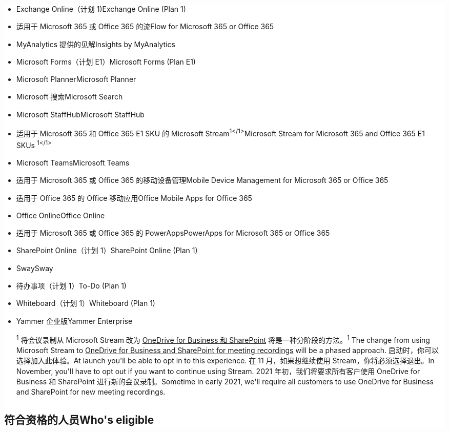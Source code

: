 - <span data-ttu-id="a2a11-109">Exchange Online（计划 1)</span><span class="sxs-lookup"><span data-stu-id="a2a11-109">Exchange Online (Plan 1)</span></span>
- <span data-ttu-id="a2a11-110">适用于 Microsoft 365 或 Office 365 的流</span><span class="sxs-lookup"><span data-stu-id="a2a11-110">Flow for Microsoft 365 or Office 365</span></span>
- <span data-ttu-id="a2a11-111">MyAnalytics 提供的见解</span><span class="sxs-lookup"><span data-stu-id="a2a11-111">Insights by MyAnalytics</span></span>
- <span data-ttu-id="a2a11-112">Microsoft Forms（计划 E1）</span><span class="sxs-lookup"><span data-stu-id="a2a11-112">Microsoft Forms (Plan E1)</span></span>
- <span data-ttu-id="a2a11-113">Microsoft Planner</span><span class="sxs-lookup"><span data-stu-id="a2a11-113">Microsoft Planner</span></span>
- <span data-ttu-id="a2a11-114">Microsoft 搜索</span><span class="sxs-lookup"><span data-stu-id="a2a11-114">Microsoft Search</span></span>
- <span data-ttu-id="a2a11-115">Microsoft StaffHub</span><span class="sxs-lookup"><span data-stu-id="a2a11-115">Microsoft StaffHub</span></span>
- <span data-ttu-id="a2a11-116">适用于 Microsoft 365 和 Office 365 E1 SKU 的 Microsoft Stream<sup>1</1></span><span class="sxs-lookup"><span data-stu-id="a2a11-116">Microsoft Stream for Microsoft 365 and Office 365 E1 SKUs <sup>1</1></span></span>
- <span data-ttu-id="a2a11-117">Microsoft Teams</span><span class="sxs-lookup"><span data-stu-id="a2a11-117">Microsoft Teams</span></span>
- <span data-ttu-id="a2a11-118">适用于 Microsoft 365 或 Office 365 的移动设备管理</span><span class="sxs-lookup"><span data-stu-id="a2a11-118">Mobile Device Management for Microsoft 365 or Office 365</span></span>
- <span data-ttu-id="a2a11-119">适用于 Office 365 的 Office 移动应用</span><span class="sxs-lookup"><span data-stu-id="a2a11-119">Office Mobile Apps for Office 365</span></span>
- <span data-ttu-id="a2a11-120">Office Online</span><span class="sxs-lookup"><span data-stu-id="a2a11-120">Office Online</span></span>
- <span data-ttu-id="a2a11-121">适用于 Microsoft 365 或 Office 365 的 PowerApps</span><span class="sxs-lookup"><span data-stu-id="a2a11-121">PowerApps for Microsoft 365 or Office 365</span></span>
- <span data-ttu-id="a2a11-122">SharePoint Online（计划 1）</span><span class="sxs-lookup"><span data-stu-id="a2a11-122">SharePoint Online (Plan 1)</span></span>
- <span data-ttu-id="a2a11-123">Sway</span><span class="sxs-lookup"><span data-stu-id="a2a11-123">Sway</span></span>
- <span data-ttu-id="a2a11-124">待办事项（计划 1）</span><span class="sxs-lookup"><span data-stu-id="a2a11-124">To-Do (Plan 1)</span></span>
- <span data-ttu-id="a2a11-125">Whiteboard（计划 1）</span><span class="sxs-lookup"><span data-stu-id="a2a11-125">Whiteboard (Plan 1)</span></span>
- <span data-ttu-id="a2a11-126">Yammer 企业版</span><span class="sxs-lookup"><span data-stu-id="a2a11-126">Yammer Enterprise</span></span>

  <span data-ttu-id="a2a11-127"><sup>1</sup> 将会议录制从 Microsoft Stream 改为 [OneDrive for Business 和 SharePoint](tmr-meeting-recording-change.md) 将是一种分阶段的方法。</span><span class="sxs-lookup"><span data-stu-id="a2a11-127"><sup>1</sup> The change from using Microsoft Stream to [OneDrive for Business and SharePoint for meeting recordings](tmr-meeting-recording-change.md) will be a phased approach.</span></span> <span data-ttu-id="a2a11-128">启动时，你可以选择加入此体验。</span><span class="sxs-lookup"><span data-stu-id="a2a11-128">At launch you'll be able to opt in to this experience.</span></span> <span data-ttu-id="a2a11-129">在 11 月，如果想继续使用 Stream，你将必须选择退出。</span><span class="sxs-lookup"><span data-stu-id="a2a11-129">In November, you'll have to opt out if you want to continue using Stream.</span></span> <span data-ttu-id="a2a11-130">2021 年初，我们将要求所有客户使用 OneDrive for Business 和 SharePoint 进行新的会议录制。</span><span class="sxs-lookup"><span data-stu-id="a2a11-130">Sometime in early 2021, we'll require all customers to use OneDrive for Business and SharePoint for new meeting recordings.</span></span>

## <a name="whos-eligible"></a><span data-ttu-id="a2a11-131">符合资格的人员</span><span class="sxs-lookup"><span data-stu-id="a2a11-131">Who's eligible</span></span>
